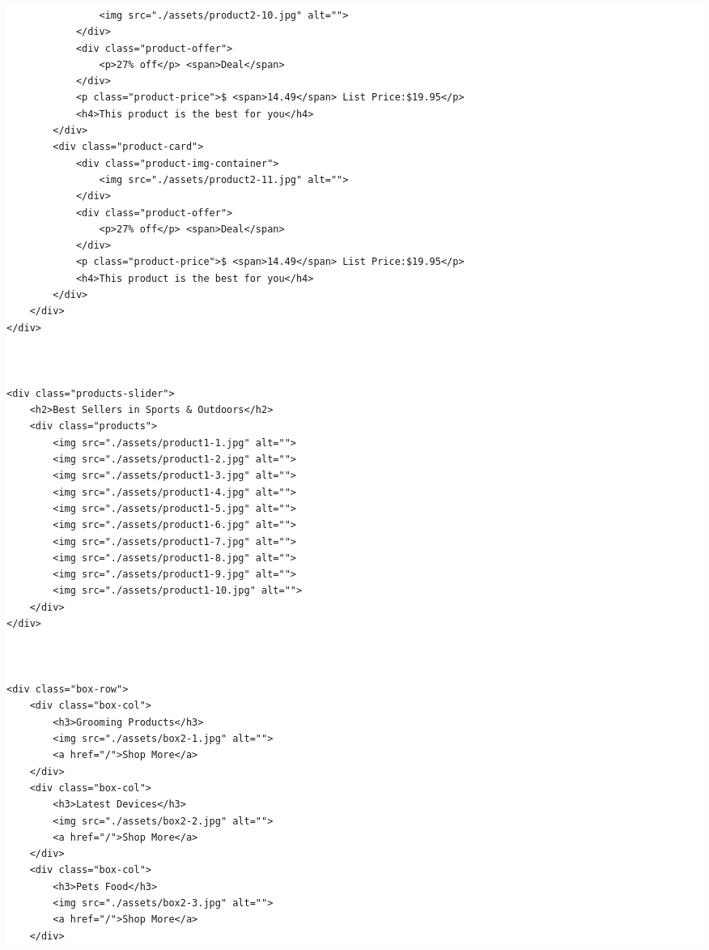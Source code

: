                     <img src="./assets/product2-10.jpg" alt="">
                </div>
                <div class="product-offer">
                    <p>27% off</p> <span>Deal</span>
                </div>
                <p class="product-price">$ <span>14.49</span> List Price:$19.95</p>
                <h4>This product is the best for you</h4>
            </div>
            <div class="product-card">
                <div class="product-img-container">
                    <img src="./assets/product2-11.jpg" alt="">
                </div>
                <div class="product-offer">
                    <p>27% off</p> <span>Deal</span>
                </div>
                <p class="product-price">$ <span>14.49</span> List Price:$19.95</p>
                <h4>This product is the best for you</h4>
            </div>
        </div>
    </div>



    <div class="products-slider">
        <h2>Best Sellers in Sports & Outdoors</h2>
        <div class="products">
            <img src="./assets/product1-1.jpg" alt="">
            <img src="./assets/product1-2.jpg" alt="">
            <img src="./assets/product1-3.jpg" alt="">
            <img src="./assets/product1-4.jpg" alt="">
            <img src="./assets/product1-5.jpg" alt="">
            <img src="./assets/product1-6.jpg" alt="">
            <img src="./assets/product1-7.jpg" alt="">
            <img src="./assets/product1-8.jpg" alt="">
            <img src="./assets/product1-9.jpg" alt="">
            <img src="./assets/product1-10.jpg" alt="">
        </div>
    </div>



    <div class="box-row">
        <div class="box-col">
            <h3>Grooming Products</h3>
            <img src="./assets/box2-1.jpg" alt="">
            <a href="/">Shop More</a>
        </div>
        <div class="box-col">
            <h3>Latest Devices</h3>
            <img src="./assets/box2-2.jpg" alt="">
            <a href="/">Shop More</a>
        </div>
        <div class="box-col">
            <h3>Pets Food</h3>
            <img src="./assets/box2-3.jpg" alt="">
            <a href="/">Shop More</a>
        </div>